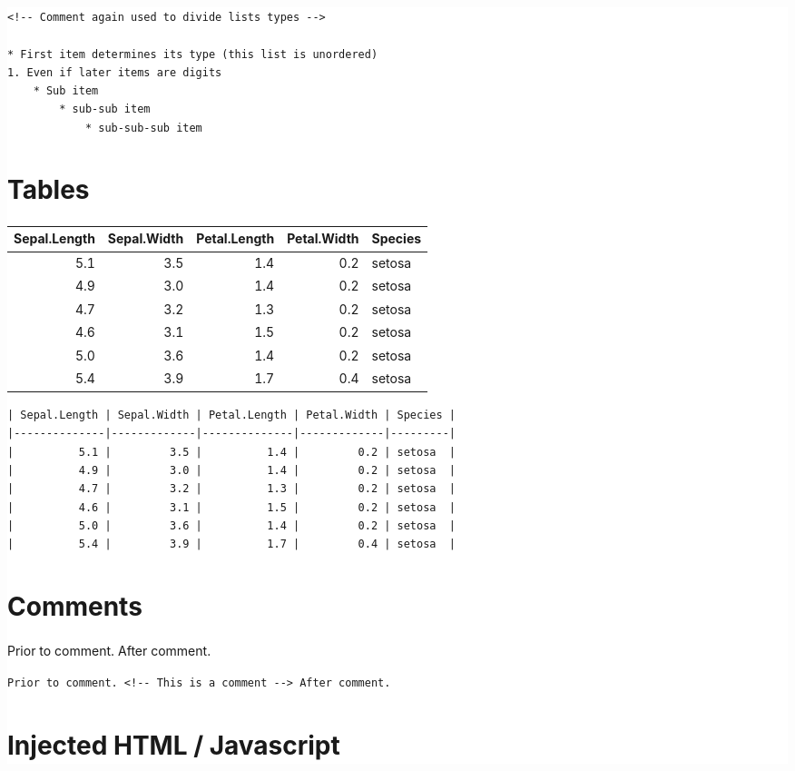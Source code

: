 ```
<!-- Comment again used to divide lists types -->
   
* First item determines its type (this list is unordered)
1. Even if later items are digits
    * Sub item
        * sub-sub item
            * sub-sub-sub item
```

# Tables

| Sepal.Length | Sepal.Width | Petal.Length | Petal.Width | Species |
|-------------:|------------:|-------------:|------------:|:--------|
|          5.1 |         3.5 |          1.4 |         0.2 | setosa  |
|          4.9 |         3.0 |          1.4 |         0.2 | setosa  |
|          4.7 |         3.2 |          1.3 |         0.2 | setosa  |
|          4.6 |         3.1 |          1.5 |         0.2 | setosa  |
|          5.0 |         3.6 |          1.4 |         0.2 | setosa  |
|          5.4 |         3.9 |          1.7 |         0.4 | setosa  |


```
| Sepal.Length | Sepal.Width | Petal.Length | Petal.Width | Species |
|--------------|-------------|--------------|-------------|---------|
|          5.1 |         3.5 |          1.4 |         0.2 | setosa  |
|          4.9 |         3.0 |          1.4 |         0.2 | setosa  |
|          4.7 |         3.2 |          1.3 |         0.2 | setosa  |
|          4.6 |         3.1 |          1.5 |         0.2 | setosa  |
|          5.0 |         3.6 |          1.4 |         0.2 | setosa  |
|          5.4 |         3.9 |          1.7 |         0.4 | setosa  |
```

# Comments

Prior to comment.  After comment.

~~~
Prior to comment. <!-- This is a comment --> After comment.
~~~

# Injected HTML / Javascript

<div id="example"></div>
<script type="text/javascript">
document.getElementById("example").innerHTML="Hello, world!";
</script>
